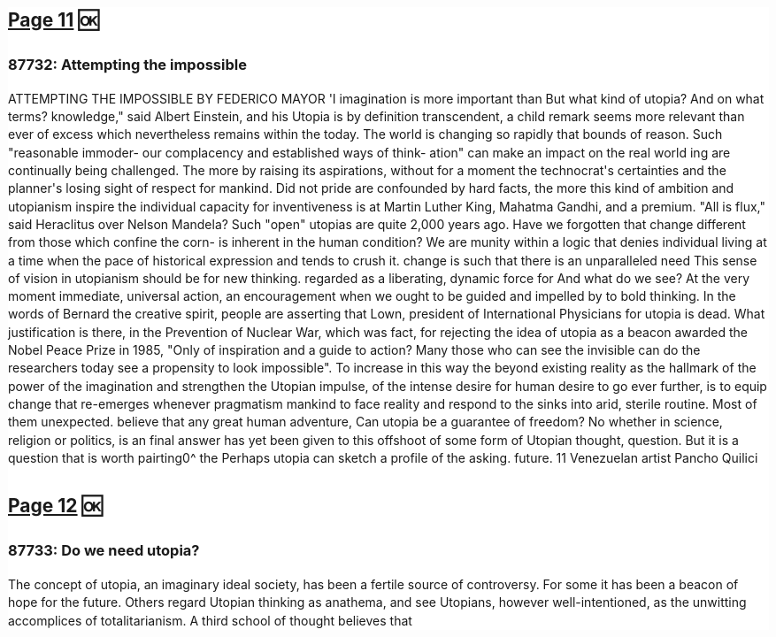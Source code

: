 ## [Page 11](https://demo.humlab.umu.se/courier/087746engo.pdf#page=11) 🆗
### 87732: Attempting the impossible
ATTEMPTING THE IMPOSSIBLE
BY FEDERICO MAYOR
'I
imagination is more important than But what kind of utopia? And on what terms?
knowledge," said Albert Einstein, and his Utopia is by definition transcendent, a child
remark seems more relevant than ever of excess which nevertheless remains within the
today. The world is changing so rapidly that bounds of reason. Such "reasonable immoder-
our complacency and established ways of think- ation" can make an impact on the real world
ing are continually being challenged. The more by raising its aspirations, without for a moment
the technocrat's certainties and the planner's losing sight of respect for mankind. Did not
pride are confounded by hard facts, the more this kind of ambition and utopianism inspire
the individual capacity for inventiveness is at Martin Luther King, Mahatma Gandhi, and
a premium. "All is flux," said Heraclitus over Nelson Mandela? Such "open" utopias are quite
2,000 years ago. Have we forgotten that change different from those which confine the corn-
is inherent in the human condition? We are munity within a logic that denies individual
living at a time when the pace of historical expression and tends to crush it.
change is such that there is an unparalleled need This sense of vision in utopianism should be
for new thinking. regarded as a liberating, dynamic force for
And what do we see? At the very moment immediate, universal action, an encouragement
when we ought to be guided and impelled by to bold thinking. In the words of Bernard
the creative spirit, people are asserting that Lown, president of International Physicians for
utopia is dead. What justification is there, in the Prevention of Nuclear War, which was
fact, for rejecting the idea of utopia as a beacon awarded the Nobel Peace Prize in 1985, "Only
of inspiration and a guide to action? Many those who can see the invisible can do the
researchers today see a propensity to look impossible". To increase in this way the
beyond existing reality as the hallmark of the power of the imagination and strengthen the
Utopian impulse, of the intense desire for human desire to go ever further, is to equip
change that re-emerges whenever pragmatism mankind to face reality and respond to the
sinks into arid, sterile routine. Most of them unexpected.
believe that any great human adventure, Can utopia be a guarantee of freedom? No
whether in science, religion or politics, is an final answer has yet been given to this
offshoot of some form of Utopian thought, question. But it is a question that is worth
pairting0^ the Perhaps utopia can sketch a profile of the asking.
future. 11
Venezuelan artist
Pancho Quilici
## [Page 12](https://demo.humlab.umu.se/courier/087746engo.pdf#page=12) 🆗
### 87733: Do we need utopia?
The concept of
utopia, an imaginary
ideal society, has
been a fertile source
of controversy. For
some it has been a
beacon of hope for
the future. Others
regard Utopian
thinking as
anathema, and see
Utopians, however
well-intentioned, as
the unwitting
accomplices of
totalitarianism. A
third school of
thought believes that